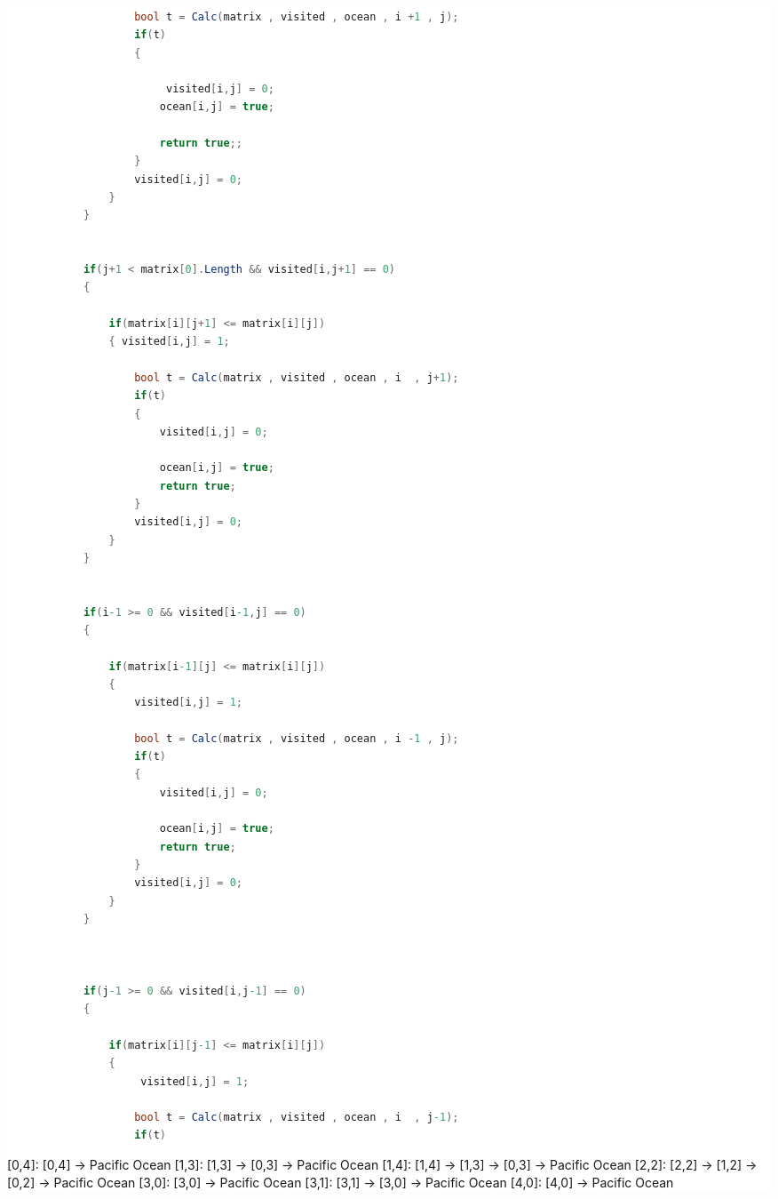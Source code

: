 ```csharp
                    bool t = Calc(matrix , visited , ocean , i +1 , j);
                    if(t)
                    {
                        
                         visited[i,j] = 0;
                        ocean[i,j] = true;
                       
                        return true;;
                    }
                    visited[i,j] = 0;
                }
            }
            
            
            if(j+1 < matrix[0].Length && visited[i,j+1] == 0)
            {
                   
                if(matrix[i][j+1] <= matrix[i][j])
                { visited[i,j] = 1;
                
                    bool t = Calc(matrix , visited , ocean , i  , j+1);
                    if(t)
                    {
                        visited[i,j] = 0;
                       
                        ocean[i,j] = true;
                        return true;
                    }
                    visited[i,j] = 0;
                }
            }
            
            
            if(i-1 >= 0 && visited[i-1,j] == 0)
            {
                    
                if(matrix[i-1][j] <= matrix[i][j])
                {
                    visited[i,j] = 1;
                 
                    bool t = Calc(matrix , visited , ocean , i -1 , j);
                    if(t)
                    {
                        visited[i,j] = 0;
                      
                        ocean[i,j] = true;
                        return true;
                    }
                    visited[i,j] = 0;
                }
            }
            
            
            
            if(j-1 >= 0 && visited[i,j-1] == 0)
            {
                   
                if(matrix[i][j-1] <= matrix[i][j])
                {
                     visited[i,j] = 1;
                  
                    bool t = Calc(matrix , visited , ocean , i  , j-1);
                    if(t)
```

[0,4]: [0,4] -> Pacific Ocean 
[1,3]: [1,3] -> [0,3] -> Pacific Ocean 
[1,4]: [1,4] -> [1,3] -> [0,3] -> Pacific Ocean 
[2,2]: [2,2] -> [1,2] -> [0,2] -> Pacific Ocean 
[3,0]: [3,0] -> Pacific Ocean 
[3,1]: [3,1] -> [3,0] -> Pacific Ocean 
[4,0]: [4,0] -> Pacific Ocean 